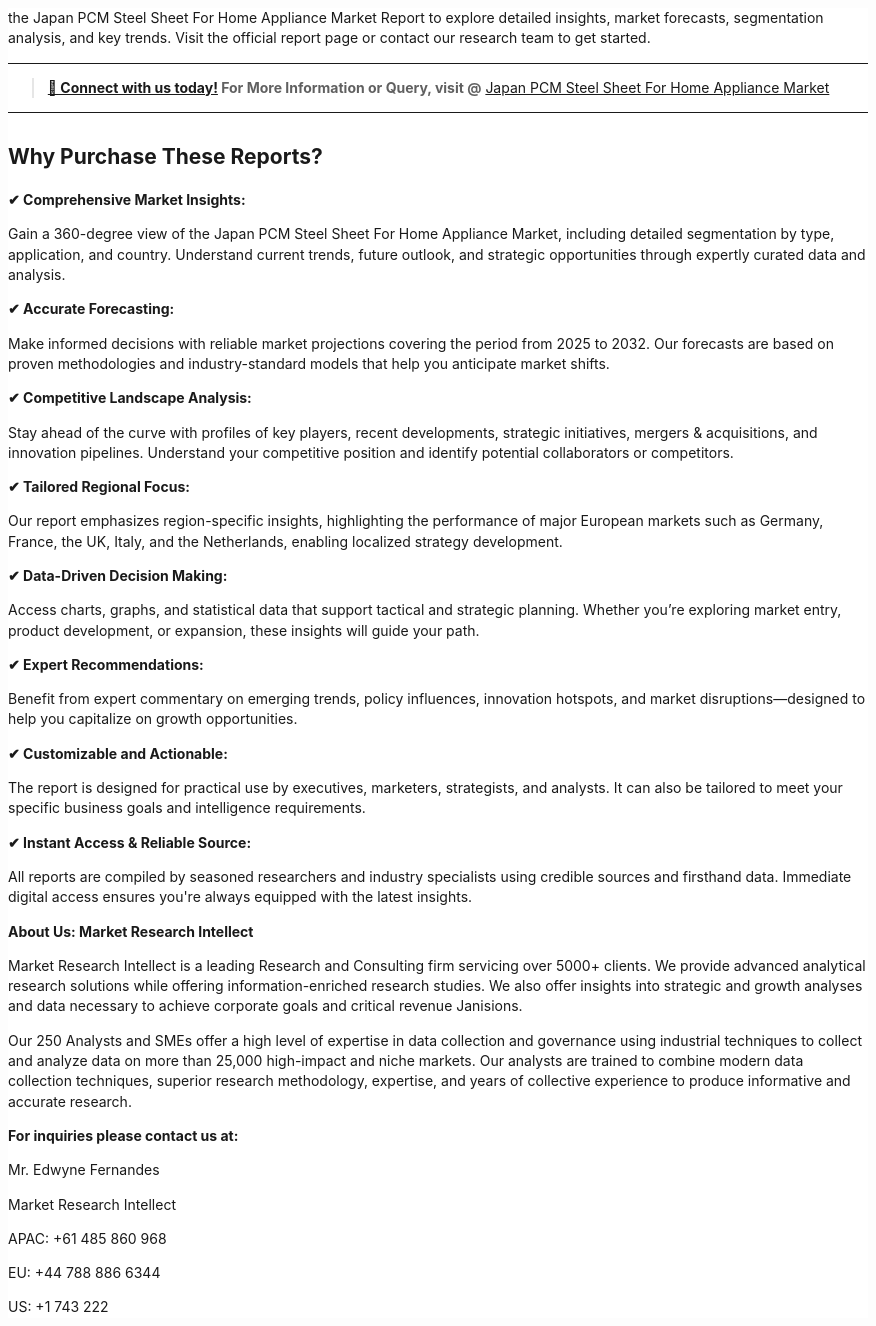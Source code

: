 the Japan PCM Steel Sheet For Home Appliance Market Report to explore detailed insights, market forecasts, segmentation analysis, and key trends. Visit the official report page or contact our research team to get started.</p><hr /><blockquote><p><span class="font-[700]"><strong><a href="https://www.marketresearchintellect.com/product/global-pcm-steel-sheet-for-home-appliance-market/?utm_source=Linkedin&utm_medium=801">📩 Connect with us today!</a> For More Information or Query, visit&nbsp;@</strong>&nbsp;</span><span class="font-[700]"><a href="https://www.marketresearchintellect.com/product/global-pcm-steel-sheet-for-home-appliance-market/?utm_source=Linkedin&utm_medium=801" target="_blank" data-tracking-control-name="article-ssr-frontend-pulse_little-text-block" data-tracking-will-navigate="" data-test-link="">Japan PCM Steel Sheet For Home Appliance Market</a></span></p></blockquote><hr /><h2>Why Purchase These Reports?</h2><p><strong>✔ Comprehensive Market Insights:</strong></p><p>Gain a 360-degree view of the Japan PCM Steel Sheet For Home Appliance Market, including detailed segmentation by type, application, and country. Understand current trends, future outlook, and strategic opportunities through expertly curated data and analysis.</p><p><strong>✔ Accurate Forecasting:</strong></p><p>Make informed decisions with reliable market projections covering the period from 2025 to 2032. Our forecasts are based on proven methodologies and industry-standard models that help you anticipate market shifts.</p><p><strong>✔ Competitive Landscape Analysis:</strong></p><p>Stay ahead of the curve with profiles of key players, recent developments, strategic initiatives, mergers &amp; acquisitions, and innovation pipelines. Understand your competitive position and identify potential collaborators or competitors.</p><p><strong>✔ Tailored Regional Focus:</strong></p><p>Our report emphasizes region-specific insights, highlighting the performance of major European markets such as Germany, France, the UK, Italy, and the Netherlands, enabling localized strategy development.</p><p><strong>✔ Data-Driven Decision Making:</strong></p><p>Access charts, graphs, and statistical data that support tactical and strategic planning. Whether you&rsquo;re exploring market entry, product development, or expansion, these insights will guide your path.</p><p><strong>✔ Expert Recommendations:</strong></p><p>Benefit from expert commentary on emerging trends, policy influences, innovation hotspots, and market disruptions&mdash;designed to help you capitalize on growth opportunities.</p><p><strong>✔ Customizable and Actionable:</strong></p><p>The report is designed for practical use by executives, marketers, strategists, and analysts. It can also be tailored to meet your specific business goals and intelligence requirements.</p><p><strong>✔ Instant Access &amp; Reliable Source:</strong></p><p>All reports are compiled by seasoned researchers and industry specialists using credible sources and firsthand data. Immediate digital access ensures you're always equipped with the latest insights.</p><p><strong><span class="font-[700]">About Us: Market Research Intellect</span></strong></p><p><span class="">Market Research Intellect is a leading Research and Consulting firm servicing over 5000+ clients. We provide advanced analytical research solutions while offering information-enriched research studies.&nbsp;</span>We also offer insights into strategic and growth analyses and data necessary to achieve corporate goals and critical revenue Janisions.</p><p><span class="">Our 250 Analysts and SMEs offer a high level of expertise in data collection and governance using industrial techniques to collect and analyze data on more than 25,000 high-impact and niche markets. Our analysts are trained to combine modern data collection techniques, superior research methodology, expertise, and years of collective experience to produce informative and accurate research.</span></p><p><strong>For inquiries please contact us at:</strong></p><p>Mr. Edwyne Fernandes</p><p>Market Research Intellect</p><p>APAC: +61 485 860 968</p><p>EU: +44 788 886 6344</p><p>US: +1 743 222